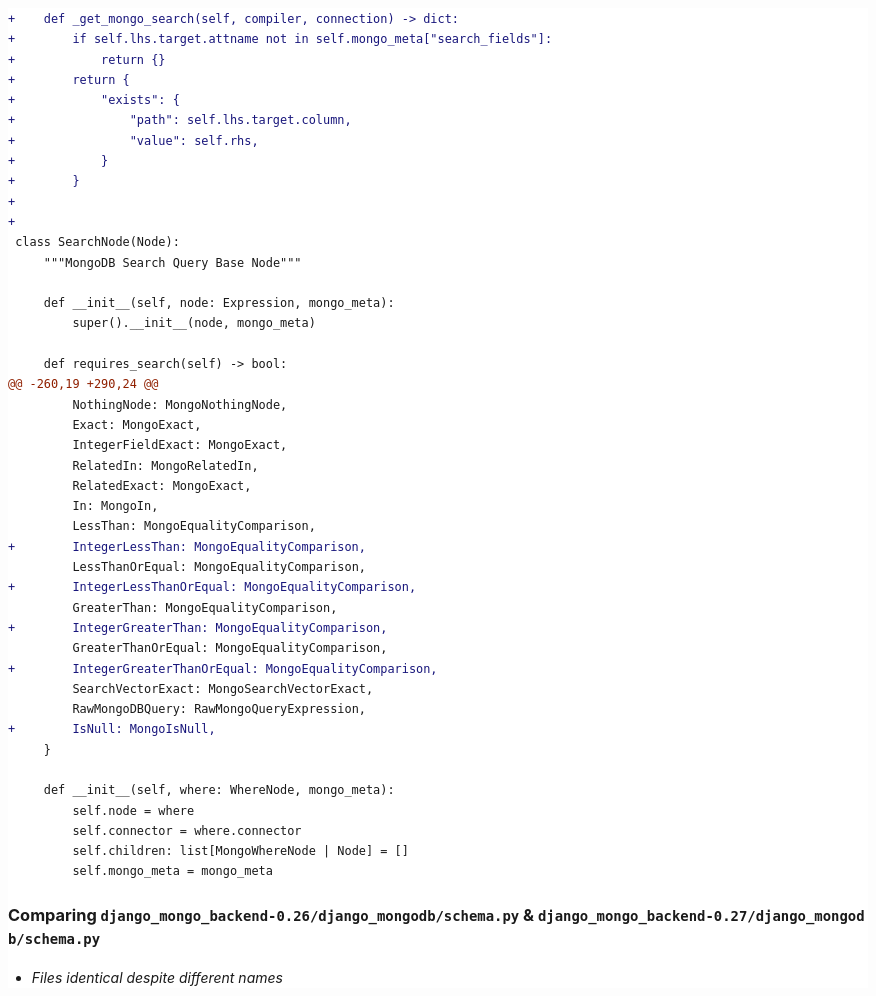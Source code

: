 ```diff
+    def _get_mongo_search(self, compiler, connection) -> dict:
+        if self.lhs.target.attname not in self.mongo_meta["search_fields"]:
+            return {}
+        return {
+            "exists": {
+                "path": self.lhs.target.column,
+                "value": self.rhs,
+            }
+        }
+
+
 class SearchNode(Node):
     """MongoDB Search Query Base Node"""
 
     def __init__(self, node: Expression, mongo_meta):
         super().__init__(node, mongo_meta)
 
     def requires_search(self) -> bool:
@@ -260,19 +290,24 @@
         NothingNode: MongoNothingNode,
         Exact: MongoExact,
         IntegerFieldExact: MongoExact,
         RelatedIn: MongoRelatedIn,
         RelatedExact: MongoExact,
         In: MongoIn,
         LessThan: MongoEqualityComparison,
+        IntegerLessThan: MongoEqualityComparison,
         LessThanOrEqual: MongoEqualityComparison,
+        IntegerLessThanOrEqual: MongoEqualityComparison,
         GreaterThan: MongoEqualityComparison,
+        IntegerGreaterThan: MongoEqualityComparison,
         GreaterThanOrEqual: MongoEqualityComparison,
+        IntegerGreaterThanOrEqual: MongoEqualityComparison,
         SearchVectorExact: MongoSearchVectorExact,
         RawMongoDBQuery: RawMongoQueryExpression,
+        IsNull: MongoIsNull,
     }
 
     def __init__(self, where: WhereNode, mongo_meta):
         self.node = where
         self.connector = where.connector
         self.children: list[MongoWhereNode | Node] = []
         self.mongo_meta = mongo_meta
```

### Comparing `django_mongo_backend-0.26/django_mongodb/schema.py` & `django_mongo_backend-0.27/django_mongodb/schema.py`

 * *Files identical despite different names*
